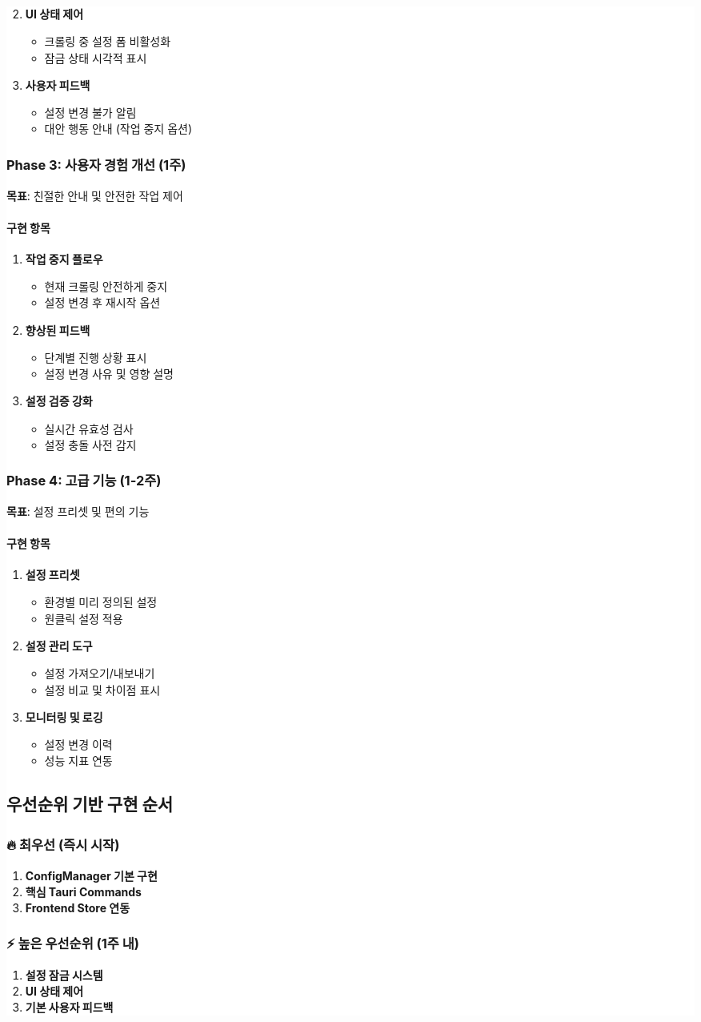 2. **UI 상태 제어**
   - 크롤링 중 설정 폼 비활성화
   - 잠금 상태 시각적 표시

3. **사용자 피드백**
   - 설정 변경 불가 알림
   - 대안 행동 안내 (작업 중지 옵션)

### Phase 3: 사용자 경험 개선 (1주)
**목표**: 친절한 안내 및 안전한 작업 제어

#### 구현 항목
1. **작업 중지 플로우**
   - 현재 크롤링 안전하게 중지
   - 설정 변경 후 재시작 옵션

2. **향상된 피드백**
   - 단계별 진행 상황 표시
   - 설정 변경 사유 및 영향 설명

3. **설정 검증 강화**
   - 실시간 유효성 검사
   - 설정 충돌 사전 감지

### Phase 4: 고급 기능 (1-2주)
**목표**: 설정 프리셋 및 편의 기능

#### 구현 항목
1. **설정 프리셋**
   - 환경별 미리 정의된 설정
   - 원클릭 설정 적용

2. **설정 관리 도구**
   - 설정 가져오기/내보내기
   - 설정 비교 및 차이점 표시

3. **모니터링 및 로깅**
   - 설정 변경 이력
   - 성능 지표 연동

## 우선순위 기반 구현 순서

### 🔥 최우선 (즉시 시작)
1. **ConfigManager 기본 구현**
2. **핵심 Tauri Commands**
3. **Frontend Store 연동**

### ⚡ 높은 우선순위 (1주 내)
1. **설정 잠금 시스템**
2. **UI 상태 제어**
3. **기본 사용자 피드백**
